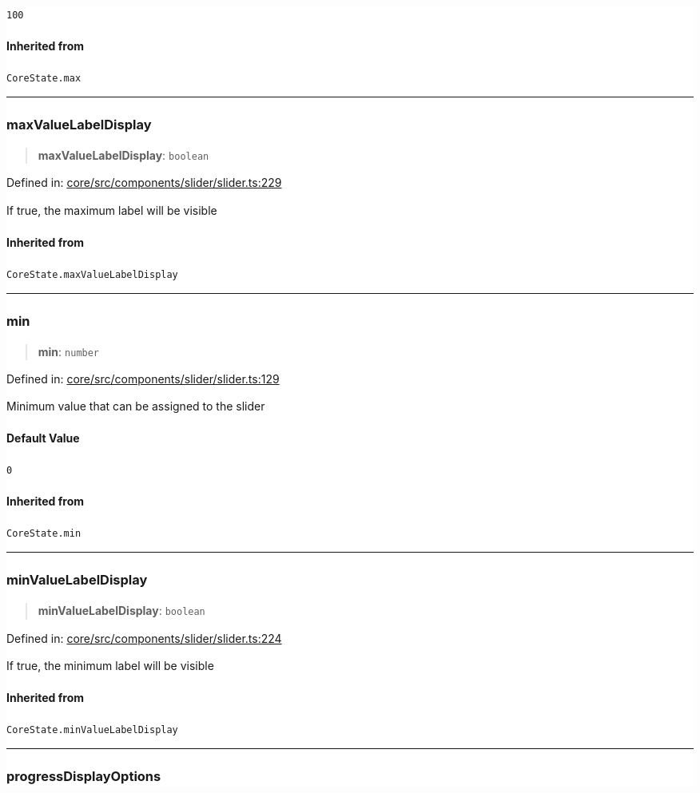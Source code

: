 `100`

#### Inherited from

`CoreState.max`

***

### maxValueLabelDisplay

> **maxValueLabelDisplay**: `boolean`

Defined in: [core/src/components/slider/slider.ts:229](https://github.com/AmadeusITGroup/AgnosUI/blob/6e8ba4031b41502f14bae5c19595e06827bc4553/core/src/components/slider/slider.ts#L229)

If true, the maximum label will be visible

#### Inherited from

`CoreState.maxValueLabelDisplay`

***

### min

> **min**: `number`

Defined in: [core/src/components/slider/slider.ts:129](https://github.com/AmadeusITGroup/AgnosUI/blob/6e8ba4031b41502f14bae5c19595e06827bc4553/core/src/components/slider/slider.ts#L129)

Minimum value that can be assigned to the slider

#### Default Value

`0`

#### Inherited from

`CoreState.min`

***

### minValueLabelDisplay

> **minValueLabelDisplay**: `boolean`

Defined in: [core/src/components/slider/slider.ts:224](https://github.com/AmadeusITGroup/AgnosUI/blob/6e8ba4031b41502f14bae5c19595e06827bc4553/core/src/components/slider/slider.ts#L224)

If true, the minimum label will be visible

#### Inherited from

`CoreState.minValueLabelDisplay`

***

### progressDisplayOptions

